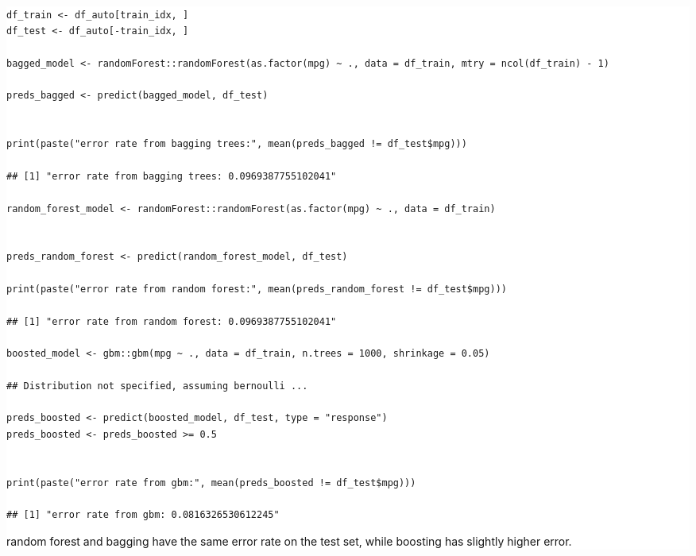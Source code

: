     df_train <- df_auto[train_idx, ]
    df_test <- df_auto[-train_idx, ]

    bagged_model <- randomForest::randomForest(as.factor(mpg) ~ ., data = df_train, mtry = ncol(df_train) - 1)

    preds_bagged <- predict(bagged_model, df_test)


    print(paste("error rate from bagging trees:", mean(preds_bagged != df_test$mpg)))

    ## [1] "error rate from bagging trees: 0.0969387755102041"

    random_forest_model <- randomForest::randomForest(as.factor(mpg) ~ ., data = df_train)


    preds_random_forest <- predict(random_forest_model, df_test)

    print(paste("error rate from random forest:", mean(preds_random_forest != df_test$mpg)))

    ## [1] "error rate from random forest: 0.0969387755102041"

    boosted_model <- gbm::gbm(mpg ~ ., data = df_train, n.trees = 1000, shrinkage = 0.05)

    ## Distribution not specified, assuming bernoulli ...

    preds_boosted <- predict(boosted_model, df_test, type = "response")
    preds_boosted <- preds_boosted >= 0.5


    print(paste("error rate from gbm:", mean(preds_boosted != df_test$mpg)))

    ## [1] "error rate from gbm: 0.0816326530612245"

random forest and bagging have the same error rate on the test set,
while boosting has slightly higher error.
